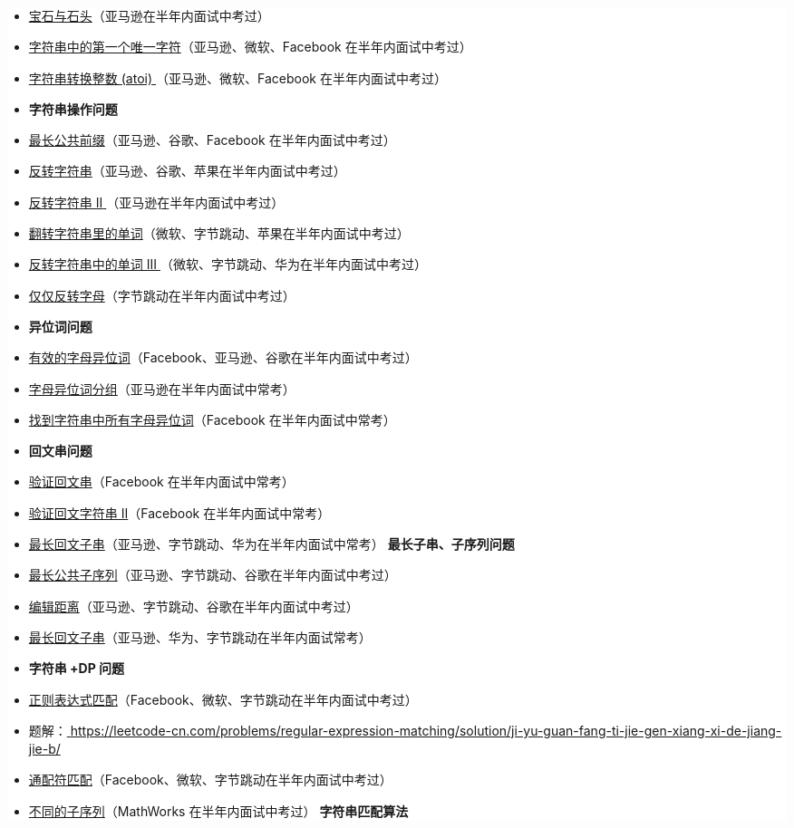 * [宝石与石头](https://leetcode-cn.com/problems/jewels-and-stones/)（亚马逊在半年内面试中考过）

* [字符串中的第一个唯一字符](https://leetcode-cn.com/problems/first-unique-character-in-a-string/)（亚马逊、微软、Facebook 在半年内面试中考过）

* [字符串转换整数 (atoi)](https://leetcode-cn.com/problems/string-to-integer-atoi/)[ ](https://leetcode-cn.com/problems/string-to-integer-atoi/)（亚马逊、微软、Facebook 在半年内面试中考过）

* **字符串操作问题**

* [最长公共前缀](https://leetcode-cn.com/problems/longest-common-prefix/description/)（亚马逊、谷歌、Facebook 在半年内面试中考过）

* [反转字符串](https://leetcode-cn.com/problems/reverse-string)（亚马逊、谷歌、苹果在半年内面试中考过）

* [反转字符串 II](https://leetcode-cn.com/problems/reverse-string-ii/)[ ](https://leetcode-cn.com/problems/reverse-string-ii/)（亚马逊在半年内面试中考过）

* [翻转字符串里的单词](https://leetcode-cn.com/problems/reverse-words-in-a-string/)（微软、字节跳动、苹果在半年内面试中考过）

* [反转字符串中的单词 III](https://leetcode-cn.com/problems/reverse-words-in-a-string-iii/)[ ](https://leetcode-cn.com/problems/reverse-words-in-a-string-iii/)（微软、字节跳动、华为在半年内面试中考过）

* [仅仅反转字母](https://leetcode-cn.com/problems/reverse-only-letters/)（字节跳动在半年内面试中考过）

* **异位词问题**

* [有效的字母异位词](https://leetcode-cn.com/problems/valid-anagram/)（Facebook、亚马逊、谷歌在半年内面试中考过）

* [字母异位词分组](https://leetcode-cn.com/problems/group-anagrams/)（亚马逊在半年内面试中常考）

* [找到字符串中所有字母异位词](https://leetcode-cn.com/problems/find-all-anagrams-in-a-string/)（Facebook 在半年内面试中常考）

* **回文串问题**

* [验证回文串](https://leetcode-cn.com/problems/valid-palindrome/)（Facebook 在半年内面试中常考）

* [验证回文字符串 Ⅱ](https://leetcode-cn.com/problems/valid-palindrome-ii/)（Facebook 在半年内面试中常考）

* [最长回文子串](https://leetcode-cn.com/problems/longest-palindromic-substring/)（亚马逊、字节跳动、华为在半年内面试中常考）
  **最长子串、子序列问题**

* [最长公共子序列](https://leetcode-cn.com/problems/longest-common-subsequence/)（亚马逊、字节跳动、谷歌在半年内面试中考过）

* [编辑距离](https://leetcode-cn.com/problems/edit-distance/)（亚马逊、字节跳动、谷歌在半年内面试中考过）

* [最长回文子串](https://leetcode-cn.com/problems/longest-palindromic-substring/)（亚马逊、华为、字节跳动在半年内面试常考）

* **字符串 +DP 问题**

* [正则表达式匹配](https://leetcode-cn.com/problems/regular-expression-matching/)（Facebook、微软、字节跳动在半年内面试中考过）

* 题解：[ ](https://leetcode-cn.com/problems/regular-expression-matching/solution/ji-yu-guan-fang-ti-jie-gen-xiang-xi-de-jiang-jie-b/)https://leetcode-cn.com/problems/regular-expression-matching/solution/ji-yu-guan-fang-ti-jie-gen-xiang-xi-de-jiang-jie-b/

* [通配符匹配](https://leetcode-cn.com/problems/wildcard-matching/)（Facebook、微软、字节跳动在半年内面试中考过）

* [不同的子序列](https://leetcode-cn.com/problems/distinct-subsequences/)（MathWorks 在半年内面试中考过）
  **字符串匹配算法**
